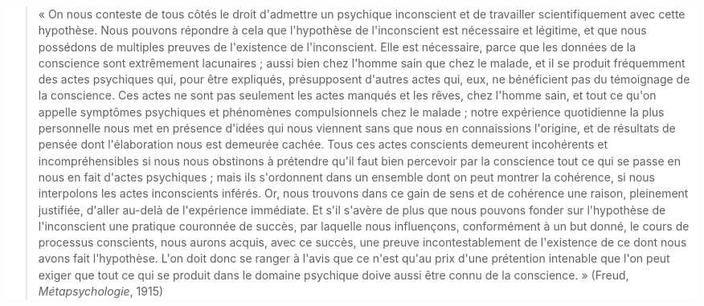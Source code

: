 >« On nous conteste de tous côtés le droit d'admettre un psychique inconscient et de travailler scientifiquement avec cette hypothèse. Nous pouvons répondre à cela que l'hypothèse de l'inconscient est nécessaire et légitime, et que nous possédons de multiples preuves de l'existence de l'inconscient. Elle est nécessaire, parce que les données de la conscience sont extrêmement lacunaires ; aussi bien chez l'homme sain que chez le malade, et il se produit fréquemment des actes psychiques qui, pour être expliqués, présupposent d'autres actes qui, eux, ne bénéficient pas du témoignage de la conscience. Ces actes ne sont pas seulement les actes manqués et les rêves, chez l'homme sain, et tout ce qu'on appelle symptômes psychiques et phénomènes compulsionnels chez le malade ; notre expérience quotidienne la plus personnelle nous met en présence d'idées qui nous viennent sans que nous en connaissions l'origine, et de résultats de pensée dont l'élaboration nous est demeurée cachée. Tous ces actes conscients demeurent incohérents et incompréhensibles si nous nous obstinons à prétendre qu'il faut bien percevoir par la conscience tout ce qui se passe en nous en fait d'actes psychiques ; mais ils s'ordonnent dans un ensemble dont on peut montrer la cohérence, si nous interpolons les actes inconscients inférés. Or, nous trouvons dans ce gain de sens et de cohérence une raison, pleinement justifiée, d'aller au-delà de l'expérience immédiate. Et s'il s'avère de plus que nous pouvons fonder sur l'hypothèse de l'inconscient une pratique couronnée de succès, par laquelle nous influençons, conformément à un but donné, le cours de processus conscients, nous aurons acquis, avec ce succès, une preuve incontestablement de l'existence de ce dont nous avons fait l'hypothèse. L'on doit donc se ranger à l'avis que ce n'est qu'au prix d'une prétention intenable que l'on peut exiger que tout ce qui se produit dans le domaine psychique doive aussi être connu de la conscience. » (Freud, _Métapsychologie_, 1915)